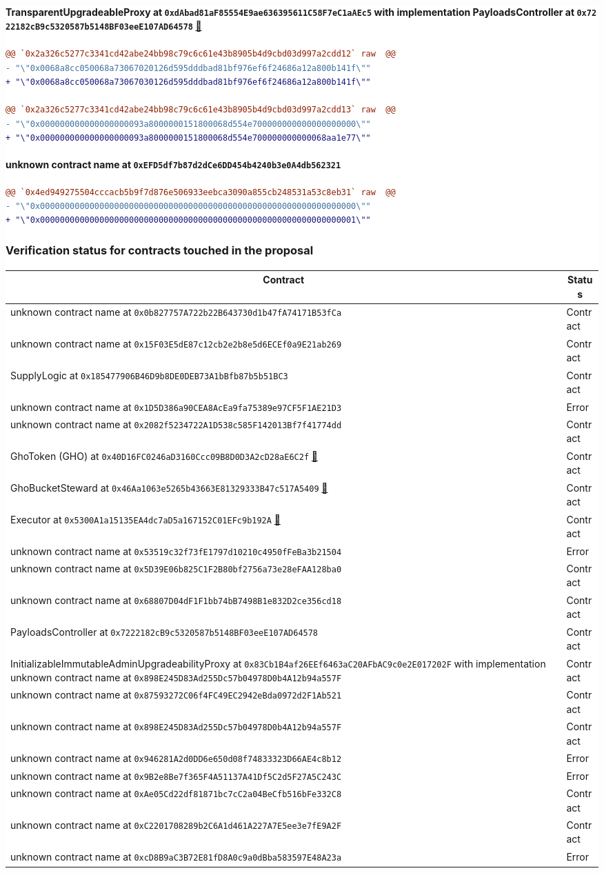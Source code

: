 #### TransparentUpgradeableProxy at `0xdAbad81aF85554E9ae636395611C58F7eC1aAEc5` with implementation PayloadsController at `0x7222182cB9c5320587b5148BF03eeE107AD64578` [:ghost:](https://github.com/bgd-labs/aave-address-book  "GovernanceV3Ethereum.PAYLOADS_CONTROLLER")

```diff
@@ `0x2a326c5277c3341cd42abe24bb98c79c6c61e43b8905b4d9cbd03d997a2cdd12` raw  @@
- "\"0x0068a8cc050068a73067020126d595dddbad81bf976ef6f24686a12a800b141f\""
+ "\"0x0068a8cc050068a73067030126d595dddbad81bf976ef6f24686a12a800b141f\""

@@ `0x2a326c5277c3341cd42abe24bb98c79c6c61e43b8905b4d9cbd03d997a2cdd13` raw  @@
- "\"0x000000000000000000093a8000000151800068d554e700000000000000000000\""
+ "\"0x000000000000000000093a8000000151800068d554e700000000000068aa1e77\""

```
#### unknown contract name at `0xEFD5df7b87d2dCe6DD454b4240b3e0A4db562321`

```diff
@@ `0x4ed949275504cccacb5b9f7d876e506933eebca3090a855cb248531a53c8eb31` raw  @@
- "\"0x0000000000000000000000000000000000000000000000000000000000000000\""
+ "\"0x0000000000000000000000000000000000000000000000000000000000000001\""

```
### Verification status for contracts touched in the proposal

| Contract | Status |
|---------|------------|
| unknown contract name at `0x0b827757A722b22B643730d1b47fA74171B53fCa` | Contract |
| unknown contract name at `0x15F03E5dE87c12cb2e2b8e5d6ECEf0a9E21ab269` | Contract |
| SupplyLogic at `0x185477906B46D9b8DE0DEB73A1bBfb87b5b51BC3` | Contract |
| unknown contract name at `0x1D5D386a90CEA8AcEa9fa75389e97CF5F1AE21D3` | Error |
| unknown contract name at `0x2082f5234722A1D538c585F142013Bf7f41774dd` | Contract |
| GhoToken (GHO) at `0x40D16FC0246aD3160Ccc09B8D0D3A2cD28aE6C2f` [:ghost:](https://github.com/bgd-labs/aave-address-book  "AaveV3Ethereum.ASSETS.GHO.UNDERLYING") | Contract |
| GhoBucketSteward at `0x46Aa1063e5265b43663E81329333B47c517A5409` [:ghost:](https://github.com/bgd-labs/aave-address-book  "GhoEthereum.GHO_BUCKET_STEWARD") | Contract |
| Executor at `0x5300A1a15135EA4dc7aD5a167152C01EFc9b192A` [:ghost:](https://github.com/bgd-labs/aave-address-book  "AaveV2Ethereum.POOL_ADMIN") | Contract |
| unknown contract name at `0x53519c32f73fE1797d10210c4950fFeBa3b21504` | Error |
| unknown contract name at `0x5D39E06b825C1F2B80bf2756a73e28eFAA128ba0` | Contract |
| unknown contract name at `0x68807D04dF1F1bb74bB7498B1e832D2ce356cd18` | Contract |
| PayloadsController at `0x7222182cB9c5320587b5148BF03eeE107AD64578` | Contract |
| InitializableImmutableAdminUpgradeabilityProxy at `0x83Cb1B4af26EEf6463aC20AFbAC9c0e2E017202F` with implementation unknown contract name at `0x898E245D83Ad255Dc57b04978D0b4A12b94a557F` | Contract |
| unknown contract name at `0x87593272C06f4FC49EC2942eBda0972d2F1Ab521` | Contract |
| unknown contract name at `0x898E245D83Ad255Dc57b04978D0b4A12b94a557F` | Contract |
| unknown contract name at `0x946281A2d0DD6e650d08f74833323D66AE4c8b12` | Error |
| unknown contract name at `0x9B2e8Be7f365F4A51137A41Df5C2d5F27A5C243C` | Error |
| unknown contract name at `0xAe05Cd22df81871bc7cC2a04BeCfb516bFe332C8` | Contract |
| unknown contract name at `0xC2201708289b2C6A1d461A227A7E5ee3e7fE9A2F` | Contract |
| unknown contract name at `0xcD8B9aC3B72E81fD8A0c9a0dBba583597E48A23a` | Error |